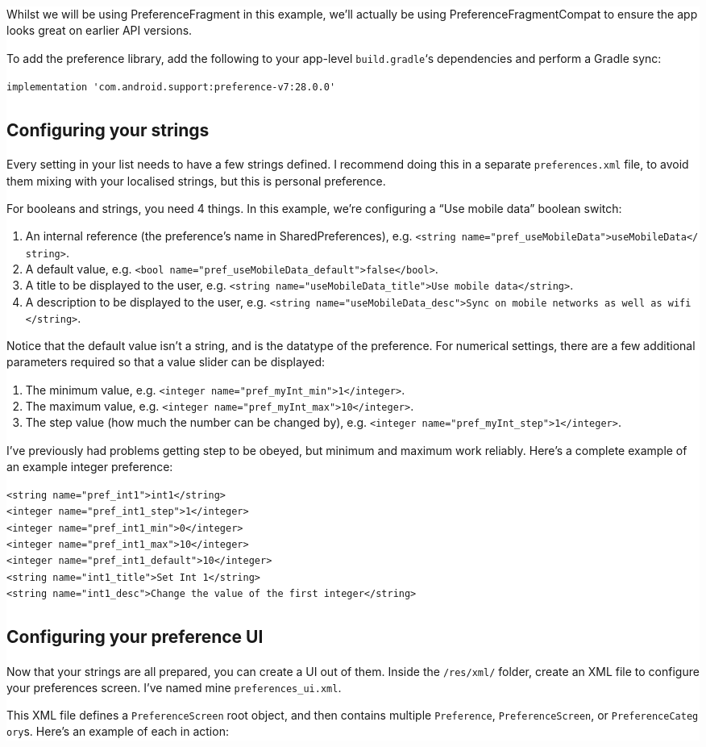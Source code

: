 Whilst we will be using PreferenceFragment in this example, we’ll actually be using PreferenceFragmentCompat to ensure the app looks great on earlier API versions.

To add the preference library, add the following to your app-level `build.gradle`‘s dependencies and perform a Gradle sync:

```
implementation 'com.android.support:preference-v7:28.0.0'
```

## Configuring your strings

Every setting in your list needs to have a few strings defined. I recommend doing this in a separate `preferences.xml` file, to avoid them mixing with your localised strings, but this is personal preference.

For booleans and strings, you need 4 things. In this example, we’re configuring a “Use mobile data” boolean switch:

1. An internal reference (the preference’s name in SharedPreferences), e.g. `<string name="pref_useMobileData">useMobileData</string>`.
2. A default value, e.g. `<bool name="pref_useMobileData_default">false</bool>`.
3. A title to be displayed to the user, e.g. `<string name="useMobileData_title">Use mobile data</string>`.
4. A description to be displayed to the user, e.g. `<string name="useMobileData_desc">Sync on mobile networks as well as wifi</string>`.

Notice that the default value isn’t a string, and is the datatype of the preference. For numerical settings, there are a few additional parameters required so that a value slider can be displayed:

1. The minimum value, e.g. `<integer name="pref_myInt_min">1</integer>`.
2. The maximum value, e.g. `<integer name="pref_myInt_max">10</integer>`.
3. The step value (how much the number can be changed by), e.g. `<integer name="pref_myInt_step">1</integer>`.

I’ve previously had problems getting step to be obeyed, but minimum and maximum work reliably. Here’s a complete example of an example integer preference:

```
<string name="pref_int1">int1</string>
<integer name="pref_int1_step">1</integer>
<integer name="pref_int1_min">0</integer>
<integer name="pref_int1_max">10</integer>
<integer name="pref_int1_default">10</integer>
<string name="int1_title">Set Int 1</string>
<string name="int1_desc">Change the value of the first integer</string>
```

## Configuring your preference UI

Now that your strings are all prepared, you can create a UI out of them. Inside the `/res/xml/` folder, create an XML file to configure your preferences screen. I’ve named mine `preferences_ui.xml`.

This XML file defines a `PreferenceScreen` root object, and then contains multiple `Preference`, `PreferenceScreen`, or `PreferenceCategory`s. Here’s an example of each in action:
